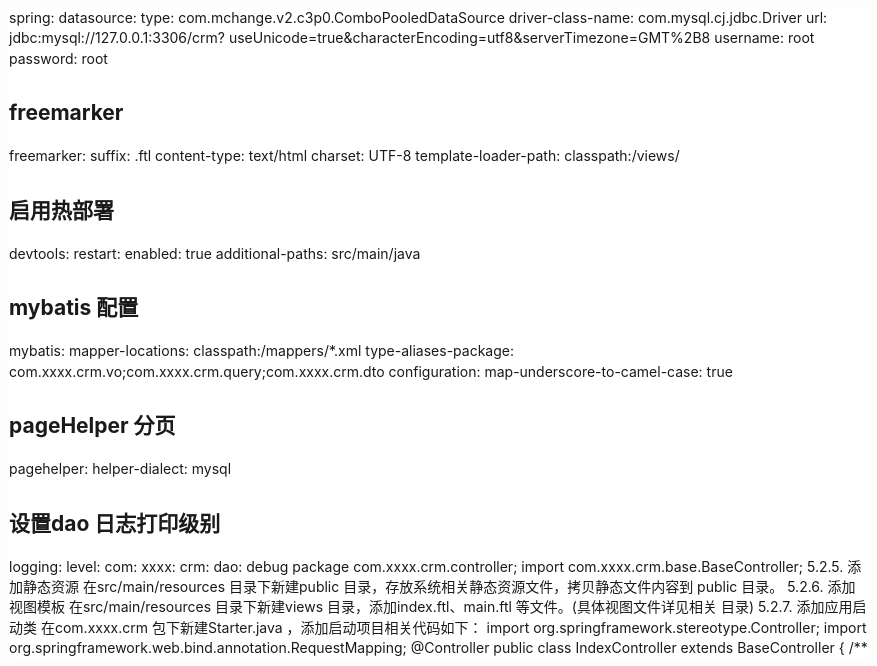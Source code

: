 spring:
datasource:
type: com.mchange.v2.c3p0.ComboPooledDataSource
driver-class-name: com.mysql.cj.jdbc.Driver
url: jdbc:mysql://127.0.0.1:3306/crm?
useUnicode=true&characterEncoding=utf8&serverTimezone=GMT%2B8
username: root
password: root

## freemarker

freemarker:
suffix: .ftl
content-type: text/html
charset: UTF-8
template-loader-path: classpath:/views/

## 启⽤热部署

devtools:
restart:
enabled: true
additional-paths: src/main/java

## mybatis 配置

mybatis:
mapper-locations: classpath:/mappers/*.xml
type-aliases-package: com.xxxx.crm.vo;com.xxxx.crm.query;com.xxxx.crm.dto
configuration:
map-underscore-to-camel-case: true

## pageHelper 分⻚

pagehelper:
helper-dialect: mysql

## 设置dao ⽇志打印级别

logging:
level:
com:
xxxx:
crm:
dao: debug
package com.xxxx.crm.controller;
import com.xxxx.crm.base.BaseController;
5.2.5. 添加静态资源
在src/main/resources ⽬录下新建public ⽬录，存放系统相关静态资源⽂件，拷⻉静态⽂件内容到
public ⽬录。
5.2.6. 添加视图模板
在src/main/resources ⽬录下新建views ⽬录，添加index.ftl、main.ftl 等⽂件。(具体视图⽂件详⻅相关
⽬录)
5.2.7. 添加应⽤启动类
在com.xxxx.crm 包下新建Starter.java ，添加启动项⽬相关代码如下：
import org.springframework.stereotype.Controller;
import org.springframework.web.bind.annotation.RequestMapping;
@Controller
public class IndexController extends BaseController {
/**
